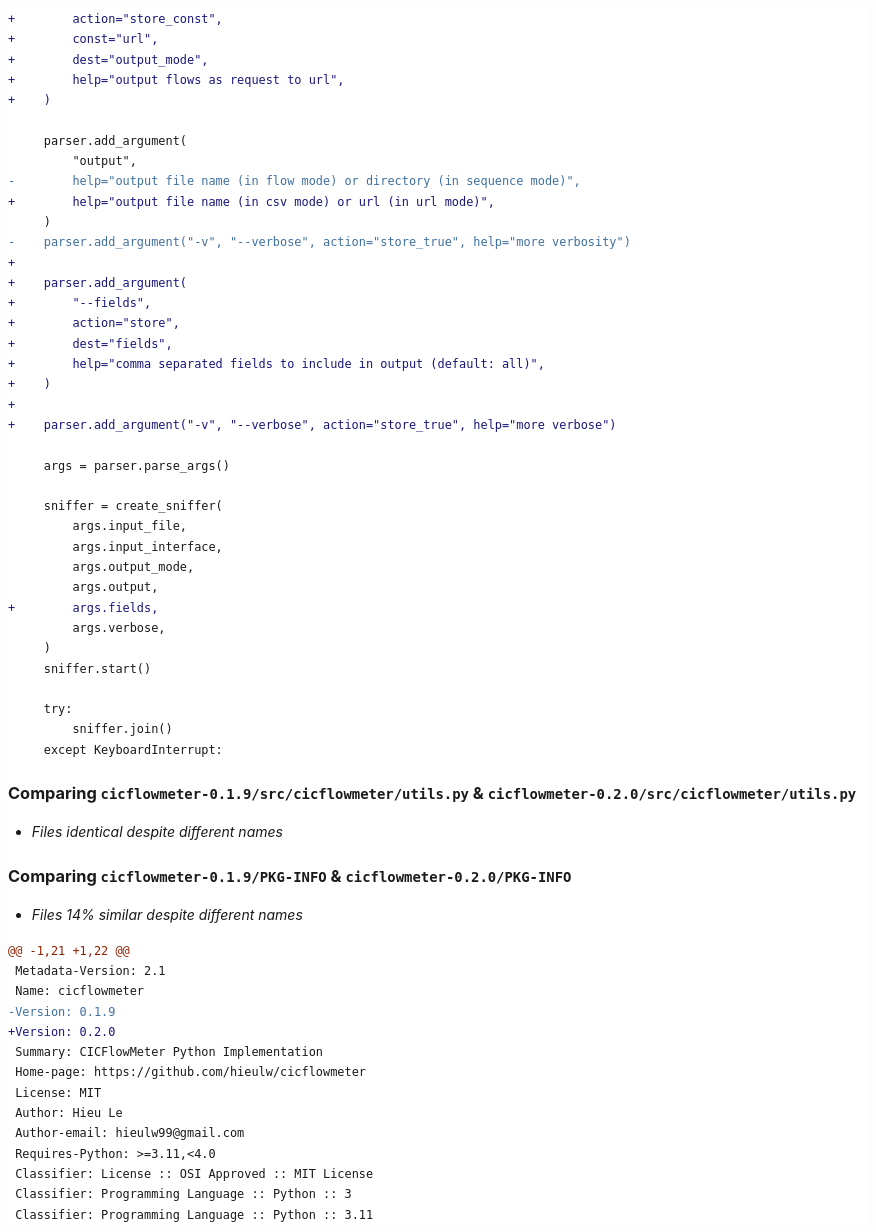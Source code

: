 ```diff
+        action="store_const",
+        const="url",
+        dest="output_mode",
+        help="output flows as request to url",
+    )
 
     parser.add_argument(
         "output",
-        help="output file name (in flow mode) or directory (in sequence mode)",
+        help="output file name (in csv mode) or url (in url mode)",
     )
-    parser.add_argument("-v", "--verbose", action="store_true", help="more verbosity")
+
+    parser.add_argument(
+        "--fields",
+        action="store",
+        dest="fields",
+        help="comma separated fields to include in output (default: all)",
+    )
+
+    parser.add_argument("-v", "--verbose", action="store_true", help="more verbose")
 
     args = parser.parse_args()
 
     sniffer = create_sniffer(
         args.input_file,
         args.input_interface,
         args.output_mode,
         args.output,
+        args.fields,
         args.verbose,
     )
     sniffer.start()
 
     try:
         sniffer.join()
     except KeyboardInterrupt:
```

### Comparing `cicflowmeter-0.1.9/src/cicflowmeter/utils.py` & `cicflowmeter-0.2.0/src/cicflowmeter/utils.py`

 * *Files identical despite different names*

### Comparing `cicflowmeter-0.1.9/PKG-INFO` & `cicflowmeter-0.2.0/PKG-INFO`

 * *Files 14% similar despite different names*

```diff
@@ -1,21 +1,22 @@
 Metadata-Version: 2.1
 Name: cicflowmeter
-Version: 0.1.9
+Version: 0.2.0
 Summary: CICFlowMeter Python Implementation
 Home-page: https://github.com/hieulw/cicflowmeter
 License: MIT
 Author: Hieu Le
 Author-email: hieulw99@gmail.com
 Requires-Python: >=3.11,<4.0
 Classifier: License :: OSI Approved :: MIT License
 Classifier: Programming Language :: Python :: 3
 Classifier: Programming Language :: Python :: 3.11
```